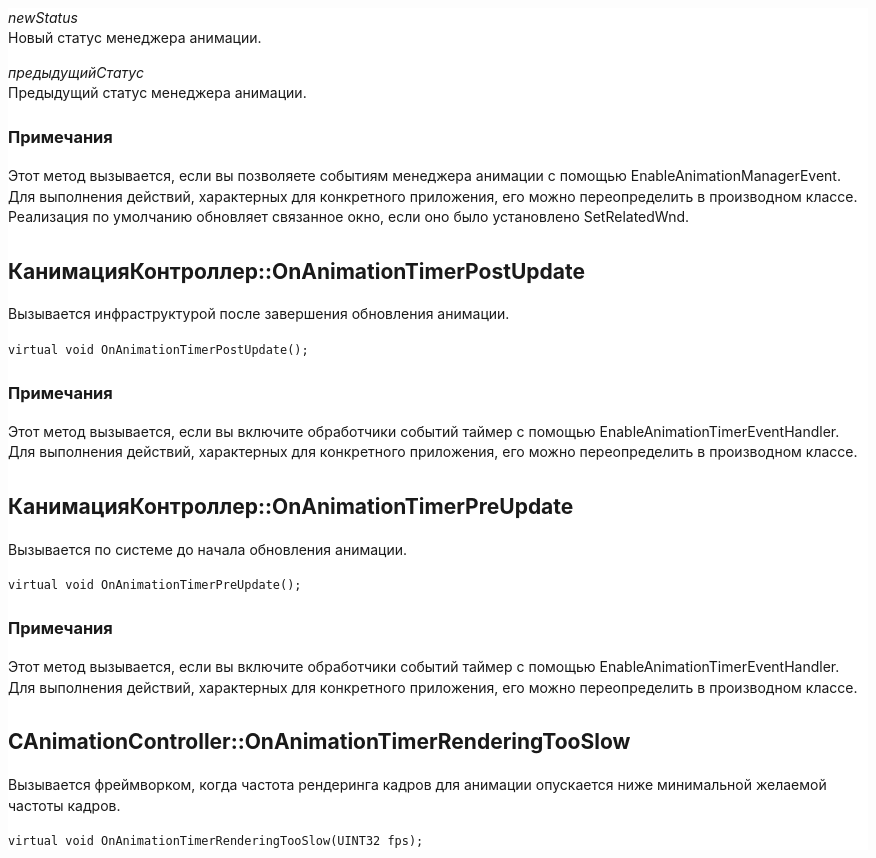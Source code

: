 *newStatus*<br/>
Новый статус менеджера анимации.

*предыдущийСтатус*<br/>
Предыдущий статус менеджера анимации.

### <a name="remarks"></a>Примечания

Этот метод вызывается, если вы позволяете событиям менеджера анимации с помощью EnableAnimationManagerEvent. Для выполнения действий, характерных для конкретного приложения, его можно переопределить в производном классе. Реализация по умолчанию обновляет связанное окно, если оно было установлено SetRelatedWnd.

## <a name="canimationcontrolleronanimationtimerpostupdate"></a><a name="onanimationtimerpostupdate"></a>КанимацияКонтроллер::OnAnimationTimerPostUpdate

Вызывается инфраструктурой после завершения обновления анимации.

```
virtual void OnAnimationTimerPostUpdate();
```

### <a name="remarks"></a>Примечания

Этот метод вызывается, если вы включите обработчики событий таймер с помощью EnableAnimationTimerEventHandler. Для выполнения действий, характерных для конкретного приложения, его можно переопределить в производном классе.

## <a name="canimationcontrolleronanimationtimerpreupdate"></a><a name="onanimationtimerpreupdate"></a>КанимацияКонтроллер::OnAnimationTimerPreUpdate

Вызывается по системе до начала обновления анимации.

```
virtual void OnAnimationTimerPreUpdate();
```

### <a name="remarks"></a>Примечания

Этот метод вызывается, если вы включите обработчики событий таймер с помощью EnableAnimationTimerEventHandler. Для выполнения действий, характерных для конкретного приложения, его можно переопределить в производном классе.

## <a name="canimationcontrolleronanimationtimerrenderingtooslow"></a><a name="onanimationtimerrenderingtooslow"></a>CAnimationController::OnAnimationTimerRenderingTooSlow

Вызывается фреймворком, когда частота рендеринга кадров для анимации опускается ниже минимальной желаемой частоты кадров.

```
virtual void OnAnimationTimerRenderingTooSlow(UINT32 fps);
```
